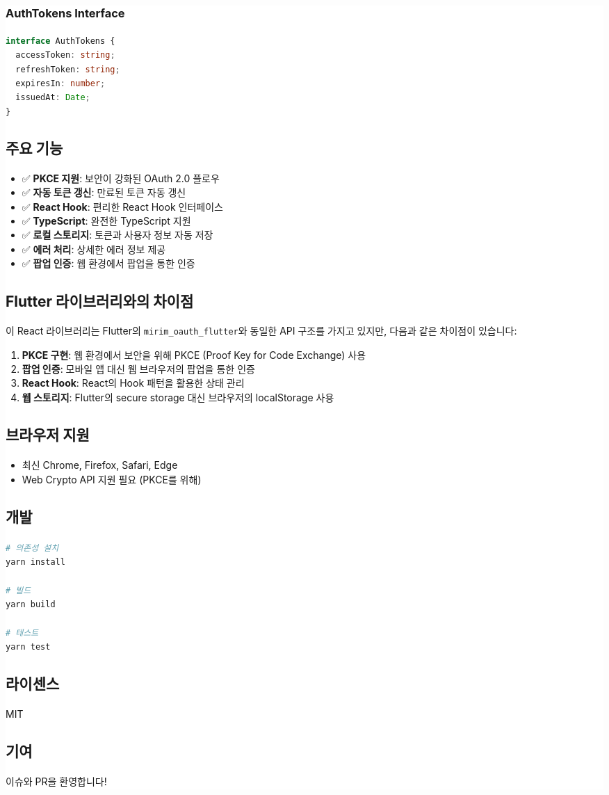 ### AuthTokens Interface

```typescript
interface AuthTokens {
  accessToken: string;
  refreshToken: string;
  expiresIn: number;
  issuedAt: Date;
}
```

## 주요 기능

- ✅ **PKCE 지원**: 보안이 강화된 OAuth 2.0 플로우
- ✅ **자동 토큰 갱신**: 만료된 토큰 자동 갱신
- ✅ **React Hook**: 편리한 React Hook 인터페이스
- ✅ **TypeScript**: 완전한 TypeScript 지원
- ✅ **로컬 스토리지**: 토큰과 사용자 정보 자동 저장
- ✅ **에러 처리**: 상세한 에러 정보 제공
- ✅ **팝업 인증**: 웹 환경에서 팝업을 통한 인증

## Flutter 라이브러리와의 차이점

이 React 라이브러리는 Flutter의 `mirim_oauth_flutter`와 동일한 API 구조를 가지고 있지만, 다음과 같은 차이점이 있습니다:

1. **PKCE 구현**: 웹 환경에서 보안을 위해 PKCE (Proof Key for Code Exchange) 사용
2. **팝업 인증**: 모바일 앱 대신 웹 브라우저의 팝업을 통한 인증
3. **React Hook**: React의 Hook 패턴을 활용한 상태 관리
4. **웹 스토리지**: Flutter의 secure storage 대신 브라우저의 localStorage 사용

## 브라우저 지원

- 최신 Chrome, Firefox, Safari, Edge
- Web Crypto API 지원 필요 (PKCE를 위해)

## 개발

```bash
# 의존성 설치
yarn install

# 빌드
yarn build

# 테스트
yarn test
```

## 라이센스

MIT

## 기여

이슈와 PR을 환영합니다!
